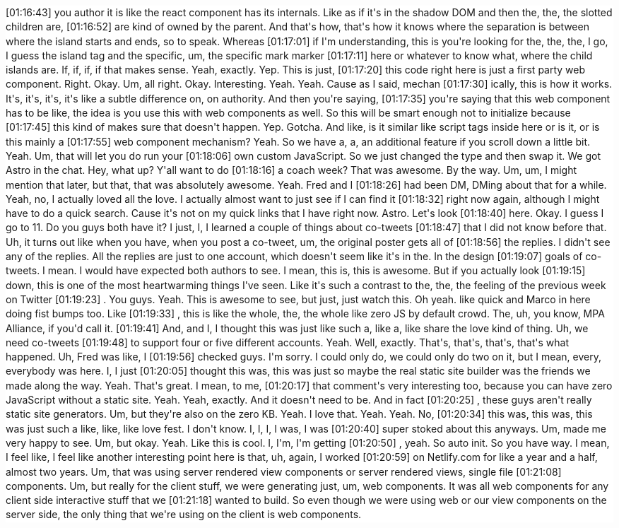 [01:16:43]  you author it is like the react component has its internals. Like as if it's in the shadow DOM and then the, the, the slotted children are,
[01:16:52]  are kind of owned by the parent. And that's how, that's how it knows where the separation is between where the island starts and ends, so to speak. Whereas
[01:17:01]  if I'm understanding, this is you're looking for the, the, the, I go, I guess the island tag and the specific, um, the specific mark marker
[01:17:11]  here or whatever to know what, where the child islands are. If, if, if, if that makes sense. Yeah, exactly. Yep. This is just,
[01:17:20]  this code right here is just a first party web component. Right. Okay. Um, all right. Okay. Interesting. Yeah. Yeah. Cause as I said, mechan
[01:17:30] ically, this is how it works. It's, it's, it's, it's like a subtle difference on, on authority. And then you're saying,
[01:17:35]  you're saying that this web component has to be like, the idea is you use this with web components as well. So this will be smart enough not to initialize because
[01:17:45]  this kind of makes sure that doesn't happen. Yep. Gotcha. And like, is it similar like script tags inside here or is it, or is this mainly a
[01:17:55]  web component mechanism? Yeah. So we have a, a, an additional feature if you scroll down a little bit. Yeah. Um, that will let you do run your
[01:18:06]  own custom JavaScript. So we just changed the type and then swap it. We got Astro in the chat. Hey, what up? Y'all want to do
[01:18:16]  a coach week? That was awesome. By the way. Um, um, I might mention that later, but that, that was absolutely awesome. Yeah. Fred and I
[01:18:26]  had been DM, DMing about that for a while. Yeah, no, I actually loved all the love. I actually almost want to just see if I can find it
[01:18:32]  right now again, although I might have to do a quick search. Cause it's not on my quick links that I have right now. Astro. Let's look
[01:18:40]  here. Okay. I guess I go to 11. Do you guys both have it? I just, I, I learned a couple of things about co-tweets
[01:18:47]  that I did not know before that. Uh, it turns out like when you have, when you post a co-tweet, um, the original poster gets all of
[01:18:56]  the replies. I didn't see any of the replies. All the replies are just to one account, which doesn't seem like it's in the. In the design
[01:19:07]  goals of co-tweets. I mean. I would have expected both authors to see. I mean, this is, this is awesome. But if you actually look
[01:19:15]  down, this is one of the most heartwarming things I've seen. Like it's such a contrast to the, the, the feeling of the previous week on Twitter
[01:19:23] . You guys. Yeah. This is awesome to see, but just, just watch this. Oh yeah. like quick and Marco in here doing fist bumps too. Like
[01:19:33] , this is like the whole, the, the whole like zero JS by default crowd. The, uh, you know, MPA Alliance, if you'd call it.
[01:19:41]  And, and I, I thought this was just like such a, like a, like share the love kind of thing. Uh, we need co-tweets
[01:19:48]  to support four or five different accounts. Yeah. Well, exactly. That's, that's, that's, that's what happened. Uh, Fred was like, I
[01:19:56]  checked guys. I'm sorry. I could only do, we could only do two on it, but I mean, every, everybody was here. I, I just
[01:20:05]  thought this was, this was just so maybe the real static site builder was the friends we made along the way. Yeah. That's great. I mean, to me,
[01:20:17]  that comment's very interesting too, because you can have zero JavaScript without a static site. Yeah. Yeah, exactly. And it doesn't need to be. And in fact
[01:20:25] , these guys aren't really static site generators. Um, but they're also on the zero KB. Yeah. I love that. Yeah. Yeah. No,
[01:20:34]  this was, this was, this was just such a like, like, like love fest. I don't know. I, I, I, I was, I was
[01:20:40]  super stoked about this anyways. Um, made me very happy to see. Um, but okay. Yeah. Like this is cool. I, I'm, I'm getting
[01:20:50] , yeah. So auto init. So you have way. I mean, I feel like, I feel like another interesting point here is that, uh, again, I worked
[01:20:59]  on Netlify.com for like a year and a half, almost two years. Um, that was using server rendered view components or server rendered views, single file
[01:21:08]  components. Um, but really for the client stuff, we were generating just, um, web components. It was all web components for any client side interactive stuff that we
[01:21:18]  wanted to build. So even though we were using web or our view components on the server side, the only thing that we're using on the client is web components.